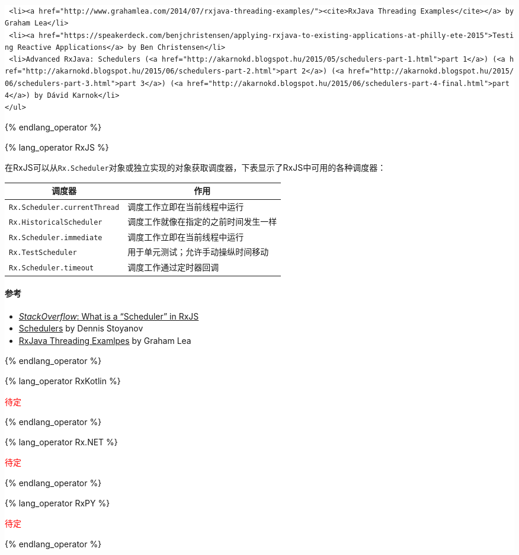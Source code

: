      <li><a href="http://www.grahamlea.com/2014/07/rxjava-threading-examples/"><cite>RxJava Threading Examples</cite></a> by Graham Lea</li>
     <li><a href="https://speakerdeck.com/benjchristensen/applying-rxjava-to-existing-applications-at-philly-ete-2015">Testing Reactive Applications</a> by Ben Christensen</li> 
     <li>Advanced RxJava: Schedulers (<a href="http://akarnokd.blogspot.hu/2015/05/schedulers-part-1.html">part 1</a>) (<a href="http://akarnokd.blogspot.hu/2015/06/schedulers-part-2.html">part 2</a>) (<a href="http://akarnokd.blogspot.hu/2015/06/schedulers-part-3.html">part 3</a>) (<a href="http://akarnokd.blogspot.hu/2015/06/schedulers-part-4-final.html">part 4</a>) by Dávid Karnok</li>
    </ul>
  {% endlang_operator %}

  {% lang_operator RxJS %}
    <p>
     在RxJS可以从<code>Rx.Scheduler</code>对象或独立实现的对象获取调度器，下表显示了RxJS中可用的各种调度器：
    </p>
    <table class="table">
     <thead>
      <tr><th>调度器</th><th>作用</th></tr>
     </thead>
     <tbody>
      <tr><td><code>Rx.Scheduler.currentThread</code></td><td>调度工作立即在当前线程中运行</td></tr>
      <tr><td><code>Rx.HistoricalScheduler</code></td><td>调度工作就像在指定的之前时间发生一样</td></tr>
      <tr><td><code>Rx.Scheduler.immediate</code></td><td>调度工作立即在当前线程中运行</td></tr>
      <tr><td><code>Rx.TestScheduler</code></td><td>用于单元测试；允许手动操纵时间移动</td></tr>
      <tr><td><code>Rx.Scheduler.timeout</code></td><td>调度工作通过定时器回调</td></tr>
     </tbody>
    </table>
    <h4>参考</h4>
    <ul>
     <li><a href="http://stackoverflow.com/questions/28145890/what-is-a-scheduler-in-rxjs"><cite>StackOverflow</cite>: What is a &ldquo;Scheduler&rdquo; in RxJS</a></li>
     <li><a href="http://xgrommx.github.io/rx-book/content/schedulers/index.html">Schedulers</a> by Dennis Stoyanov</a></li>
     <li><a href="http://www.grahamlea.com/2014/07/rxjava-threading-examples/">RxJava Threading Examlpes</a> by Graham Lea</li>
    </ul>
  {% endlang_operator %}

  {% lang_operator RxKotlin %}
    <p>
     <span style="color:#f00">待定</span>
    </p>
  {% endlang_operator %}

  {% lang_operator Rx.NET %}
    <p>
     <span style="color:#f00">待定</span>
    </p>
  {% endlang_operator %}

  {% lang_operator RxPY %}
    <p>
     <span style="color:#f00">待定</span>
    </p>
  {% endlang_operator %}
